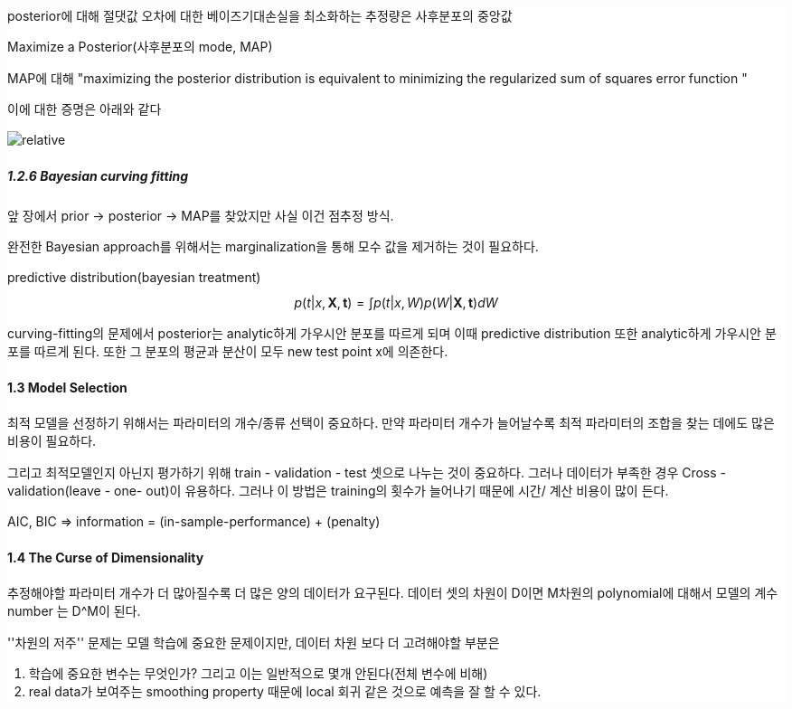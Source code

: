 posterior에 대해 절댓값 오차에 대한 베이즈기대손실을 최소화하는 추정량은 사후분포의 중앙값

Maximize a Posterior(사후분포의 mode, MAP)

MAP에 대해 "maximizing the posterior distribution is equivalent to minimizing the regularized sum of squares error function "

이에 대한 증명은 아래와 같다



<img src='{{"/assets/img/PRML_basic1.jpg"| relative_url}}'  width="70%" height="70%" title="1" alt='relative'>



##### 1.2.6 Bayesian curving fitting



앞 장에서 prior -> posterior -> MAP를 찾았지만 사실 이건 점추정 방식.

완전한 Bayesian approach를 위해서는 marginalization을 통해 모수 값을 제거하는 것이 필요하다.

predictive distribution(bayesian treatment)
$$
p(t|x,\boldsymbol X,\boldsymbol t) = \int p(t|x,W)p(W|\boldsymbol X,\boldsymbol t)dW
$$


curving-fitting의 문제에서 posterior는 analytic하게 가우시안 분포를 따르게 되며 이때 predictive distribution 또한 analytic하게 가우시안 분포를 따르게 된다. 또한 그 분포의 평균과 분산이 모두 new test point x에 의존한다.



#### 1.3 Model Selection

최적 모델을 선정하기 위해서는 파라미터의 개수/종류 선택이 중요하다. 만약 파라미터 개수가 늘어날수록 최적 파라미터의 조합을 찾는 데에도 많은 비용이 필요하다.

그리고 최적모델인지 아닌지 평가하기 위해 train - validation - test 셋으로 나누는 것이 중요하다. 그러나 데이터가 부족한 경우 Cross - validation(leave - one- out)이 유용하다. 그러나 이 방법은 training의 횟수가 늘어나기 때문에 시간/ 계산 비용이 많이 든다.  



AIC, BIC => information = (in-sample-performance) + (penalty)



#### 1.4 The Curse of Dimensionality

추정해야할 파라미터 개수가 더 많아질수록 더 많은 양의 데이터가 요구된다. 데이터 셋의 차원이 D이면 M차원의 polynomial에 대해서 모델의 계수 number 는 D^M이 된다.

''차원의 저주'' 문제는 모델 학습에 중요한 문제이지만, 데이터 차원 보다 더 고려해야할 부분은

1. 학습에 중요한 변수는 무엇인가? 그리고 이는 일반적으로 몇개 안된다(전체 변수에 비해)
2. real data가 보여주는 smoothing property 때문에 local 회귀 같은 것으로 예측을 잘 할 수 있다.  






